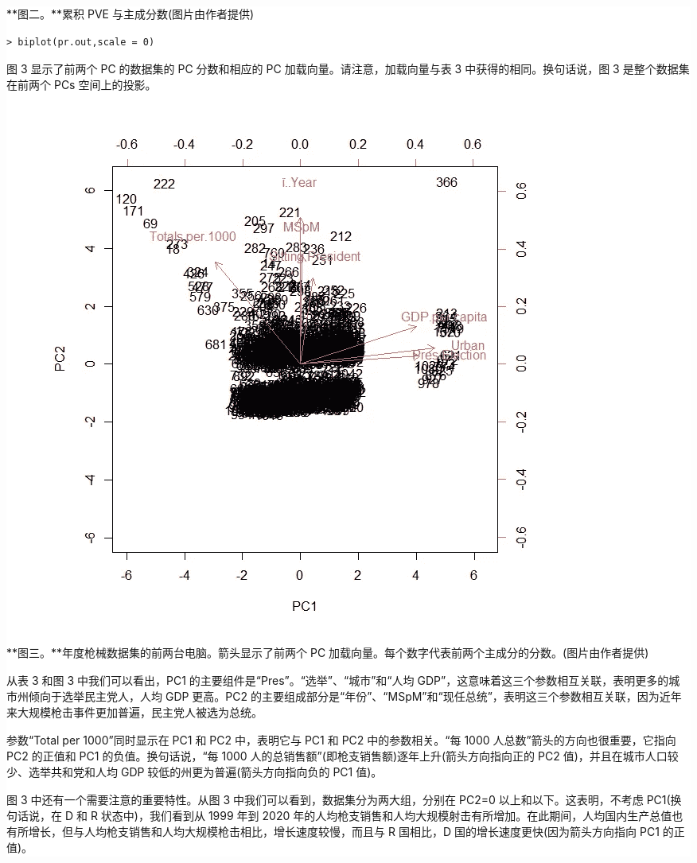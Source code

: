 **图二。**累积 PVE 与主成分数(图片由作者提供)

```
> biplot(pr.out,scale = 0)
```

图 3 显示了前两个 PC 的数据集的 PC 分数和相应的 PC 加载向量。请注意，加载向量与表 3 中获得的相同。换句话说，图 3 是整个数据集在前两个 PCs 空间上的投影。

![](img/23965ae02e090cfc1c33aab5d80abe45.png)

**图三。**年度枪械数据集的前两台电脑。箭头显示了前两个 PC 加载向量。每个数字代表前两个主成分的分数。(图片由作者提供)

从表 3 和图 3 中我们可以看出，PC1 的主要组件是“Pres”。“选举”、“城市”和“人均 GDP”，这意味着这三个参数相互关联，表明更多的城市州倾向于选举民主党人，人均 GDP 更高。PC2 的主要组成部分是“年份”、“MSpM”和“现任总统”，表明这三个参数相互关联，因为近年来大规模枪击事件更加普遍，民主党人被选为总统。

参数“Total per 1000”同时显示在 PC1 和 PC2 中，表明它与 PC1 和 PC2 中的参数相关。“每 1000 人总数”箭头的方向也很重要，它指向 PC2 的正值和 PC1 的负值。换句话说，“每 1000 人的总销售额”(即枪支销售额)逐年上升(箭头方向指向正的 PC2 值)，并且在城市人口较少、选举共和党和人均 GDP 较低的州更为普遍(箭头方向指向负的 PC1 值)。

图 3 中还有一个需要注意的重要特性。从图 3 中我们可以看到，数据集分为两大组，分别在 PC2=0 以上和以下。这表明，不考虑 PC1(换句话说，在 D 和 R 状态中)，我们看到从 1999 年到 2020 年的人均枪支销售和人均大规模射击有所增加。在此期间，人均国内生产总值也有所增长，但与人均枪支销售和人均大规模枪击相比，增长速度较慢，而且与 R 国相比，D 国的增长速度更快(因为箭头方向指向 PC1 的正值)。
